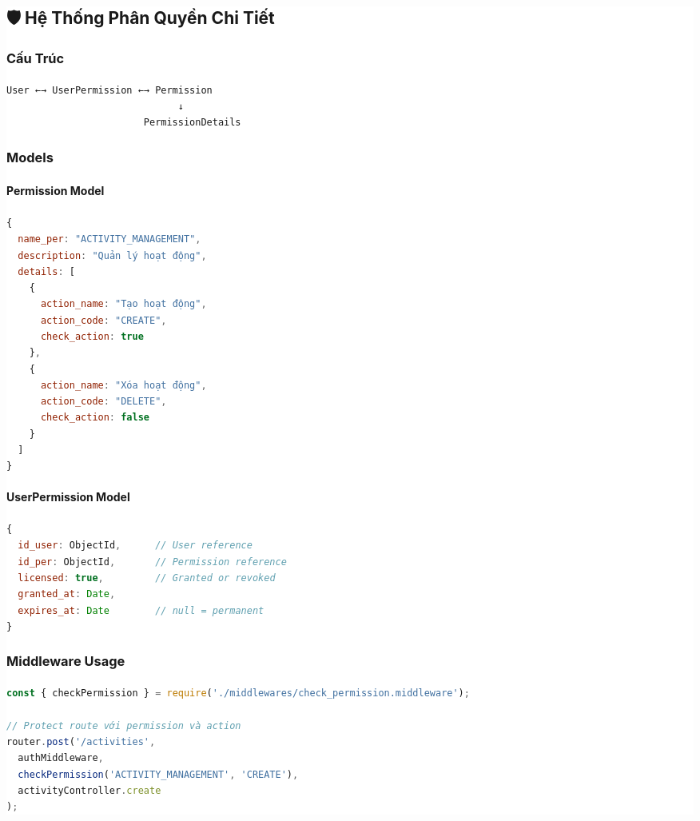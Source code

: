 ```
```

## 🛡️ Hệ Thống Phân Quyền Chi Tiết

### Cấu Trúc

```
User ←→ UserPermission ←→ Permission
                              ↓
                        PermissionDetails
```

### Models

#### Permission Model
```javascript
{
  name_per: "ACTIVITY_MANAGEMENT",
  description: "Quản lý hoạt động",
  details: [
    {
      action_name: "Tạo hoạt động",
      action_code: "CREATE",
      check_action: true
    },
    {
      action_name: "Xóa hoạt động",
      action_code: "DELETE",
      check_action: false
    }
  ]
}
```

#### UserPermission Model
```javascript
{
  id_user: ObjectId,      // User reference
  id_per: ObjectId,       // Permission reference
  licensed: true,         // Granted or revoked
  granted_at: Date,
  expires_at: Date        // null = permanent
}
```

### Middleware Usage

```javascript
const { checkPermission } = require('./middlewares/check_permission.middleware');

// Protect route với permission và action
router.post('/activities',
  authMiddleware,
  checkPermission('ACTIVITY_MANAGEMENT', 'CREATE'),
  activityController.create
);
```
